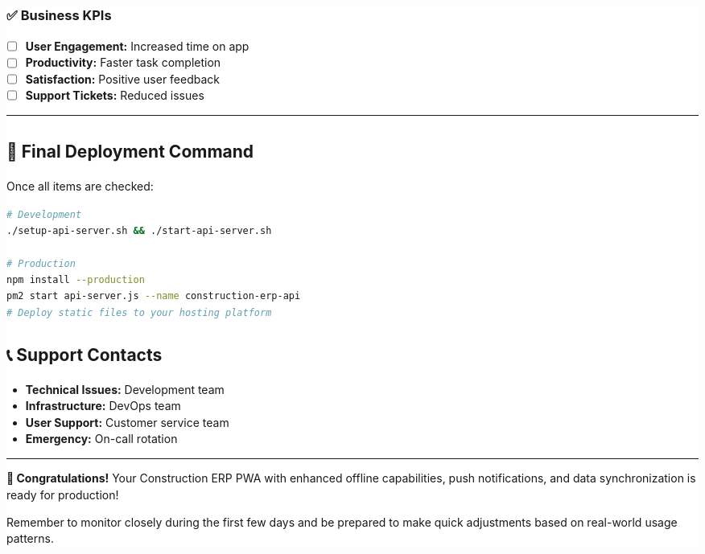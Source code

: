 ### ✅ Business KPIs
- [ ] **User Engagement:** Increased time on app
- [ ] **Productivity:** Faster task completion
- [ ] **Satisfaction:** Positive user feedback
- [ ] **Support Tickets:** Reduced issues

---

## 🎯 Final Deployment Command

Once all items are checked:

```bash
# Development
./setup-api-server.sh && ./start-api-server.sh

# Production  
npm install --production
pm2 start api-server.js --name construction-erp-api
# Deploy static files to your hosting platform
```

## 📞 Support Contacts

- **Technical Issues:** Development team
- **Infrastructure:** DevOps team  
- **User Support:** Customer service team
- **Emergency:** On-call rotation

---

**🎉 Congratulations!** Your Construction ERP PWA with enhanced offline capabilities, push notifications, and data synchronization is ready for production!

Remember to monitor closely during the first few days and be prepared to make quick adjustments based on real-world usage patterns.
